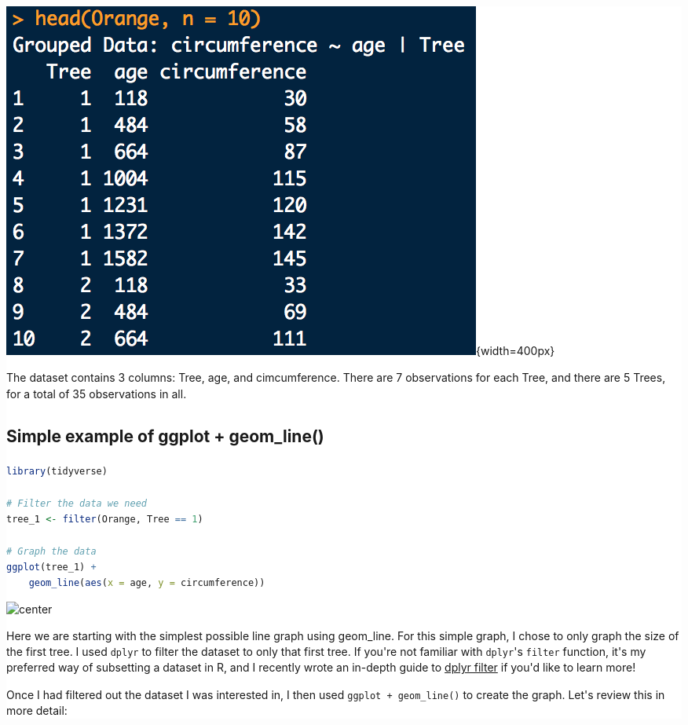 ![A snippet of the Orange dataset](../images/20190417_ggplot_geom_line/Orange.png){width=400px}
</center>

The dataset contains 3 columns: Tree, age, and cimcumference. There are 7 observations for each Tree, and there are 5 Trees, for a total of 35 observations in all. 


## Simple example of ggplot + geom_line()


```r
library(tidyverse)

# Filter the data we need
tree_1 <- filter(Orange, Tree == 1)

# Graph the data
ggplot(tree_1) +
    geom_line(aes(x = age, y = circumference))
```

<img src="/figures/20190416_ggplot_geom_line/simple_line-1.png" title="center" alt="center" style="display: block; margin: auto;" />

Here we are starting with the simplest possible line graph using geom_line. For this simple graph, I chose to only graph the size of the first tree. I used `dplyr` to filter the dataset to only that first tree. 
If you're not familiar with `dplyr`'s `filter` function, it's my preferred way of subsetting a dataset in R, and I recently wrote an in-depth guide to [dplyr filter](https://michaeltoth.me/how-to-filter-in-r-a-detailed-introduction-to-the-dplyr-filter-function.html) if you'd like to learn more!

Once I had filtered out the dataset I was interested in, I then used `ggplot + geom_line()` to create the graph. Let's review this in more detail:
